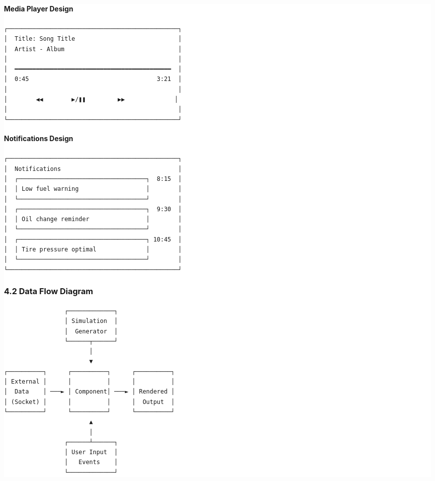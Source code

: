 #### Media Player Design

```
┌────────────────────────────────────────────────┐
│  Title: Song Title                             │
│  Artist - Album                                │
│                                                │
│  ━━━━━━━━━━━━━━━━━━━━━━━━━━━━━━━━━━━━━━━━━━━━  │
│  0:45                                    3:21  │
│                                                │
│        ◀◀        ▶/❚❚         ▶▶              │
│                                                │
└────────────────────────────────────────────────┘
```

#### Notifications Design

```
┌────────────────────────────────────────────────┐
│  Notifications                                 │
│  ┌────────────────────────────────────┐  8:15  │
│  │ Low fuel warning                   │        │
│  └────────────────────────────────────┘        │
│  ┌────────────────────────────────────┐  9:30  │
│  │ Oil change reminder                │        │
│  └────────────────────────────────────┘        │
│  ┌────────────────────────────────────┐ 10:45  │
│  │ Tire pressure optimal              │        │
│  └────────────────────────────────────┘        │
└────────────────────────────────────────────────┘
```

### 4.2 Data Flow Diagram

```
                 ┌─────────────┐
                 │ Simulation  │
                 │  Generator  │
                 └──────┬──────┘
                        │
                        ▼
┌──────────┐      ┌──────────┐      ┌──────────┐
│ External │      │          │      │          │
│  Data    │ ───► │ Component│ ───► │ Rendered │
│ (Socket) │      │          │      │  Output  │
└──────────┘      └──────────┘      └──────────┘
                        ▲
                        │
                 ┌──────┴──────┐
                 │ User Input  │
                 │   Events    │
                 └─────────────┘
```
